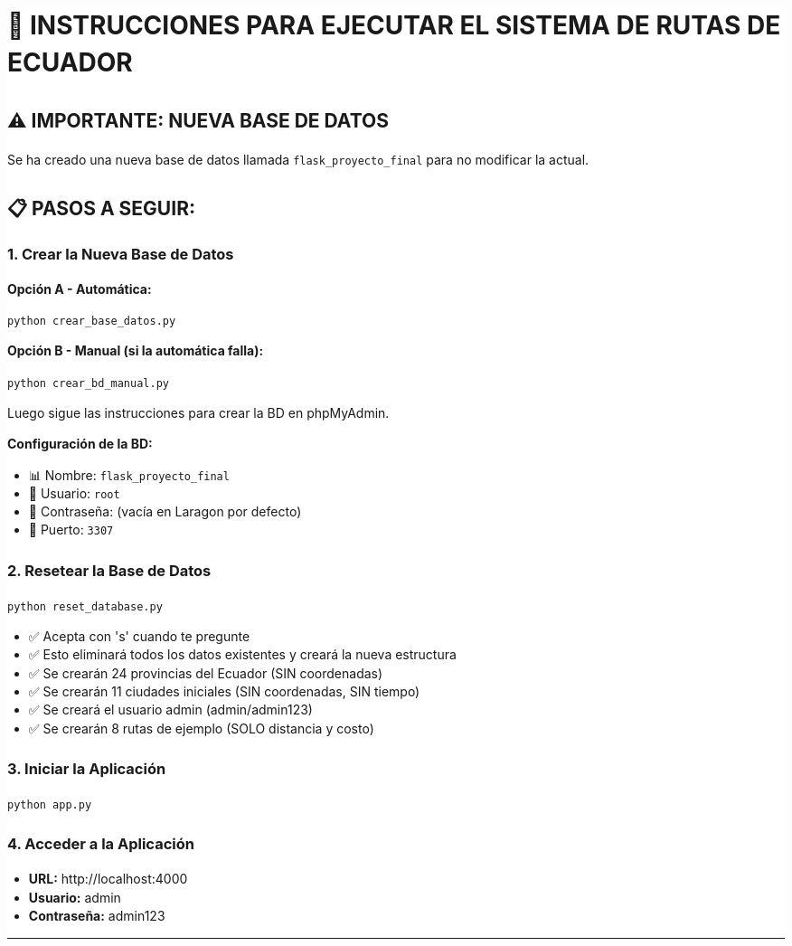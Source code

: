 # 🚀 INSTRUCCIONES PARA EJECUTAR EL SISTEMA DE RUTAS DE ECUADOR

## ⚠️ IMPORTANTE: NUEVA BASE DE DATOS

Se ha creado una nueva base de datos llamada `flask_proyecto_final` para no modificar la actual.

## 📋 PASOS A SEGUIR:

### 1. **Crear la Nueva Base de Datos**

**Opción A - Automática:**
```bash
python crear_base_datos.py
```

**Opción B - Manual (si la automática falla):**
```bash
python crear_bd_manual.py
```
Luego sigue las instrucciones para crear la BD en phpMyAdmin.

**Configuración de la BD:**
- 📊 Nombre: `flask_proyecto_final`
- 👤 Usuario: `root`  
- 🔑 Contraseña: (vacía en Laragon por defecto)
- 🔗 Puerto: `3307`

### 2. **Resetear la Base de Datos**
```bash
python reset_database.py
```
- ✅ Acepta con 's' cuando te pregunte
- ✅ Esto eliminará todos los datos existentes y creará la nueva estructura
- ✅ Se crearán 24 provincias del Ecuador (SIN coordenadas)
- ✅ Se crearán 11 ciudades iniciales (SIN coordenadas, SIN tiempo)
- ✅ Se creará el usuario admin (admin/admin123)
- ✅ Se crearán 8 rutas de ejemplo (SOLO distancia y costo)

### 3. **Iniciar la Aplicación**
```bash
python app.py
```

### 4. **Acceder a la Aplicación**
- **URL:** http://localhost:4000
- **Usuario:** admin
- **Contraseña:** admin123

---
